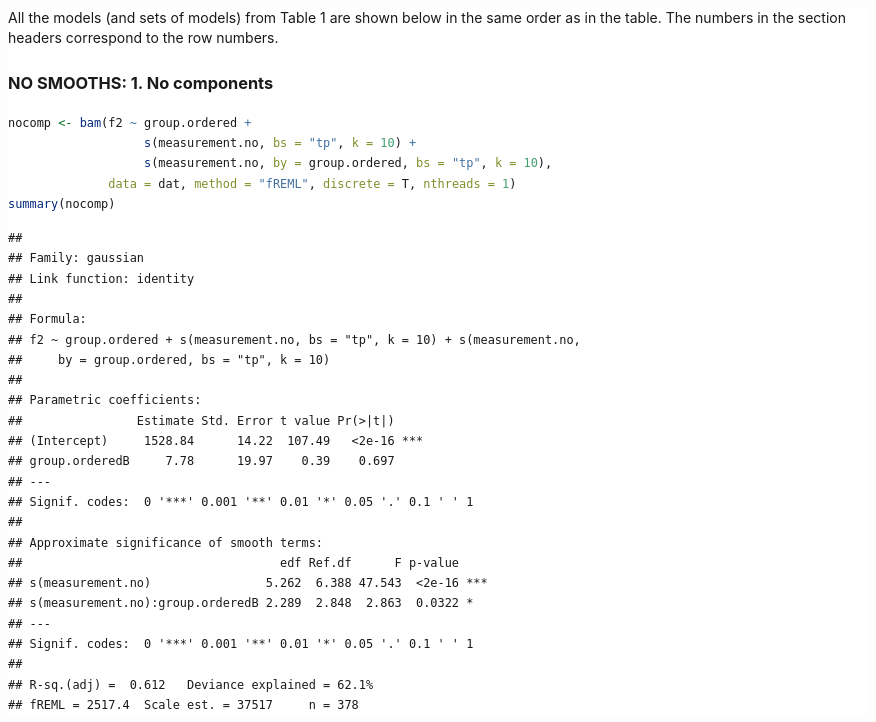 All the models (and sets of models) from Table 1 are shown below in the
same order as in the table. The numbers in the section headers
correspond to the row numbers.

### NO SMOOTHS: 1. No components

``` r
nocomp <- bam(f2 ~ group.ordered + 
                   s(measurement.no, bs = "tp", k = 10) + 
                   s(measurement.no, by = group.ordered, bs = "tp", k = 10), 
              data = dat, method = "fREML", discrete = T, nthreads = 1)
summary(nocomp)
```

    ## 
    ## Family: gaussian 
    ## Link function: identity 
    ## 
    ## Formula:
    ## f2 ~ group.ordered + s(measurement.no, bs = "tp", k = 10) + s(measurement.no, 
    ##     by = group.ordered, bs = "tp", k = 10)
    ## 
    ## Parametric coefficients:
    ##                Estimate Std. Error t value Pr(>|t|)    
    ## (Intercept)     1528.84      14.22  107.49   <2e-16 ***
    ## group.orderedB     7.78      19.97    0.39    0.697    
    ## ---
    ## Signif. codes:  0 '***' 0.001 '**' 0.01 '*' 0.05 '.' 0.1 ' ' 1
    ## 
    ## Approximate significance of smooth terms:
    ##                                    edf Ref.df      F p-value    
    ## s(measurement.no)                5.262  6.388 47.543  <2e-16 ***
    ## s(measurement.no):group.orderedB 2.289  2.848  2.863  0.0322 *  
    ## ---
    ## Signif. codes:  0 '***' 0.001 '**' 0.01 '*' 0.05 '.' 0.1 ' ' 1
    ## 
    ## R-sq.(adj) =  0.612   Deviance explained = 62.1%
    ## fREML = 2517.4  Scale est. = 37517     n = 378